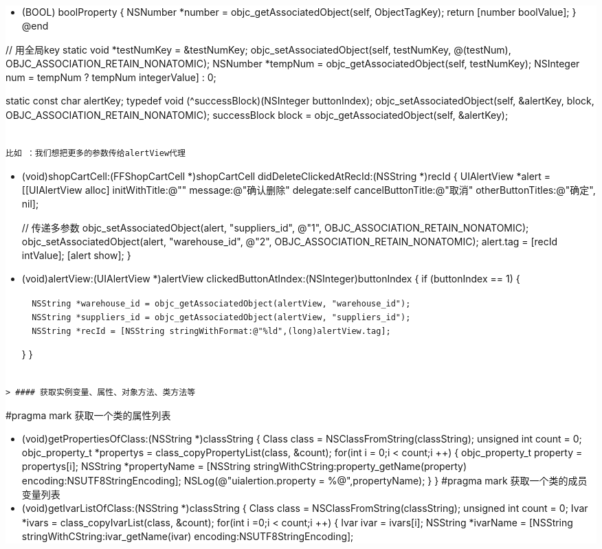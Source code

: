 - (BOOL) boolProperty {
    NSNumber *number = objc_getAssociatedObject(self, ObjectTagKey);
    return [number boolValue]; 
}
@end

// 用全局key
static void *testNumKey = &testNumKey;
 objc_setAssociatedObject(self, testNumKey, @(testNum), OBJC_ASSOCIATION_RETAIN_NONATOMIC); 
NSNumber *tempNum = objc_getAssociatedObject(self, testNumKey); 
NSInteger num = tempNum ? tempNum integerValue] : 0;

static const char alertKey;
typedef void (^successBlock)(NSInteger buttonIndex);
objc_setAssociatedObject(self, &alertKey, block, OBJC_ASSOCIATION_RETAIN_NONATOMIC);
successBlock block = objc_getAssociatedObject(self, &alertKey);
```

比如 ：我们想把更多的参数传给alertView代理
```
- (void)shopCartCell:(FFShopCartCell *)shopCartCell didDeleteClickedAtRecId:(NSString *)recId
{
    UIAlertView *alert = [[UIAlertView alloc] initWithTitle:@"" message:@"确认删除" delegate:self cancelButtonTitle:@"取消" otherButtonTitles:@"确定", nil];
    
    // 传递多参数
    objc_setAssociatedObject(alert, "suppliers_id", @"1", OBJC_ASSOCIATION_RETAIN_NONATOMIC);
    objc_setAssociatedObject(alert, "warehouse_id", @"2", OBJC_ASSOCIATION_RETAIN_NONATOMIC);
    alert.tag = [recId intValue];
    [alert show];
}

- (void)alertView:(UIAlertView *)alertView clickedButtonAtIndex:(NSInteger)buttonIndex {
    if (buttonIndex == 1) {
        
        NSString *warehouse_id = objc_getAssociatedObject(alertView, "warehouse_id");
        NSString *suppliers_id = objc_getAssociatedObject(alertView, "suppliers_id");
        NSString *recId = [NSString stringWithFormat:@"%ld",(long)alertView.tag];
    }
}
```

> #### 获取实例变量、属性、对象方法、类方法等

```
#pragma mark 获取一个类的属性列表
- (void)getPropertiesOfClass:(NSString *)classString {
    Class class = NSClassFromString(classString);
    unsigned int count = 0;
    objc_property_t *propertys = class_copyPropertyList(class, &count);
    for(int i = 0;i < count;i ++)
    {
        objc_property_t property = propertys[i];
        NSString *propertyName = [NSString stringWithCString:property_getName(property) encoding:NSUTF8StringEncoding];
        NSLog(@"uialertion.property = %@",propertyName);
    }
}
#pragma mark 获取一个类的成员变量列表
- (void)getIvarListOfClass:(NSString *)classString {
    Class class = NSClassFromString(classString);
    unsigned int count = 0;
    Ivar *ivars = class_copyIvarList(class, &count);
    for(int i =0;i < count;i ++)
    {
        Ivar ivar = ivars[i];
        NSString *ivarName = [NSString stringWithCString:ivar_getName(ivar) encoding:NSUTF8StringEncoding];